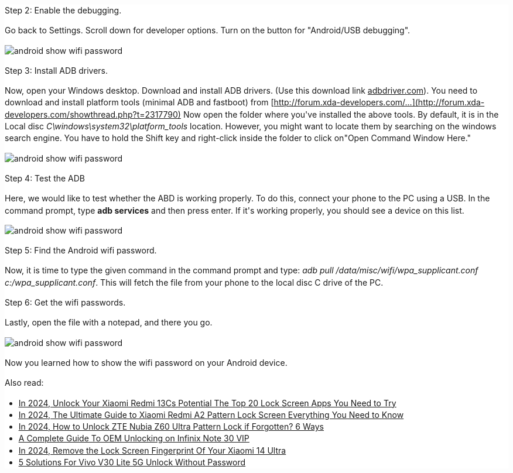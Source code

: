 Step 2: Enable the debugging.

Go back to Settings. Scroll down for developer options. Turn on the button for "Android/USB debugging".

![android show wifi password](https://images.wondershare.com/drfone/others/14556308665697.jpg)

Step 3: Install ADB drivers.

Now, open your Windows desktop. Download and install ADB drivers. (Use this download link [adbdriver.com](http://adbdriver.com/)). You need to download and install platform tools (minimal ADB and fastboot) from [http://forum.xda-developers.com/...](http://forum.xda-developers.com/showthread.php?t=2317790) Now open the folder where you've installed the above tools. By default, it is in the Local disc _C\\windows\\system32\\platform\_tools_ location. However, you might want to locate them by searching on the windows search engine. You have to hold the Shift key and right-click inside the folder to click on"Open Command Window Here."

![android show wifi password](https://images.wondershare.com/drfone/others/14556329561742.jpg)

Step 4: Test the ADB

Here, we would like to test whether the ABD is working properly. To do this, connect your phone to the PC using a USB. In the command prompt, type **adb services** and then press enter. If it's working properly, you should see a device on this list.

![android show wifi password](https://images.wondershare.com/drfone/others/14556329984622.jpg)

Step 5: Find the Android wifi password.

Now, it is time to type the given command in the command prompt and type: _adb pull /data/misc/wifi/wpa\_supplicant.conf c:/wpa\_supplicant.conf_. This will fetch the file from your phone to the local disc C drive of the PC.

Step 6: Get the wifi passwords.

Lastly, open the file with a notepad, and there you go.

![android show wifi password](https://images.wondershare.com/drfone/others/14556331232772.jpg)

Now you learned how to show the wifi password on your Android device.

<ins class="adsbygoogle"
     style="display:block"
     data-ad-client="ca-pub-7571918770474297"
     data-ad-slot="8358498916"
     data-ad-format="auto"
     data-full-width-responsive="true"></ins>


<span class="atpl-alsoreadstyle">Also read:</span>
<div><ul>
<li><a href="https://unlock-android.techidaily.com/in-2024-unlock-your-xiaomi-redmi-13cs-potential-the-top-20-lock-screen-apps-you-need-to-try-by-drfone-android/"><u>In 2024, Unlock Your Xiaomi Redmi 13Cs Potential The Top 20 Lock Screen Apps You Need to Try</u></a></li>
<li><a href="https://unlock-android.techidaily.com/in-2024-the-ultimate-guide-to-xiaomi-redmi-a2-pattern-lock-screen-everything-you-need-to-know-by-drfone-android/"><u>In 2024, The Ultimate Guide to Xiaomi Redmi A2 Pattern Lock Screen Everything You Need to Know</u></a></li>
<li><a href="https://unlock-android.techidaily.com/in-2024-how-to-unlock-zte-nubia-z60-ultra-pattern-lock-if-forgotten-6-ways-by-drfone-android/"><u>In 2024, How to Unlock ZTE Nubia Z60 Ultra Pattern Lock if Forgotten? 6 Ways</u></a></li>
<li><a href="https://unlock-android.techidaily.com/a-complete-guide-to-oem-unlocking-on-infinix-note-30-vip-by-drfone-android/"><u>A Complete Guide To OEM Unlocking on Infinix Note 30 VIP</u></a></li>
<li><a href="https://unlock-android.techidaily.com/in-2024-remove-the-lock-screen-fingerprint-of-your-xiaomi-14-ultra-by-drfone-android/"><u>In 2024, Remove the Lock Screen Fingerprint Of Your Xiaomi 14 Ultra</u></a></li>
<li><a href="https://unlock-android.techidaily.com/5-solutions-for-vivo-v30-lite-5g-unlock-without-password-by-drfone-android/"><u>5 Solutions For Vivo V30 Lite 5G Unlock Without Password</u></a></li>